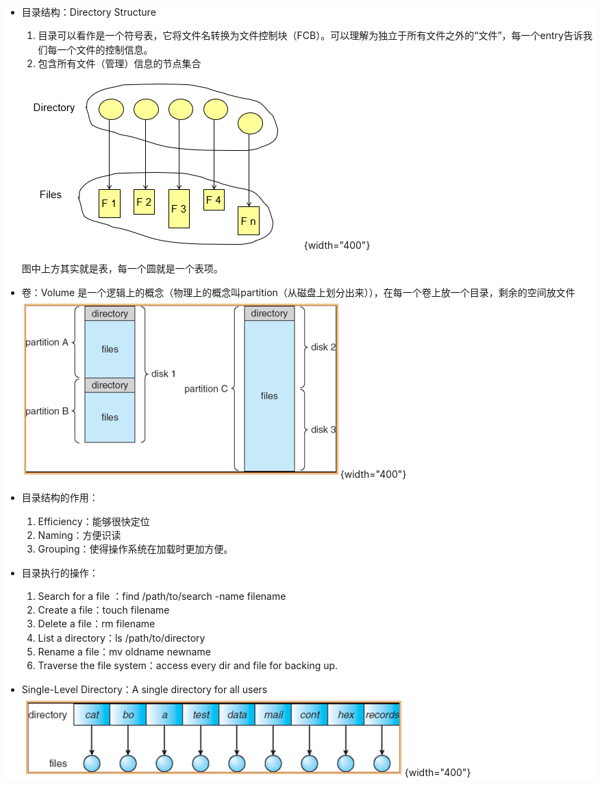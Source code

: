 * 目录结构：Directory Structure
    1. 目录可以看作是一个符号表，它将文件名转换为文件控制块（FCB）。可以理解为独立于所有文件之外的“文件”，每一个entry告诉我们每一个文件的控制信息。
    2. 包含所有文件（管理）信息的节点集合       
   
    ![](./img/94.png){width="400"}

    图中上方其实就是表，每一个圆就是一个表项。

* 卷：Volume 是一个逻辑上的概念（物理上的概念叫partition（从磁盘上划分出来）），在每一个卷上放一个目录，剩余的空间放文件        
    ![](./img/95.png){width="400"}

* 目录结构的作用：
    1. Efficiency：能够很快定位
    2. Naming：方便识读
    3. Grouping：使得操作系统在加载时更加方便。 

* 目录执行的操作：
    1. Search for a file ：find /path/to/search -name filename
    2. Create a file：touch filename
    3. Delete a file：rm filename
    4. List a directory：ls /path/to/directory
    5. Rename a file：mv oldname newname
    6. Traverse the file system：access every dir and file for backing up.
    

* Single-Level Directory：A single directory for all users
    ![](./img/96.png){width="400"}

